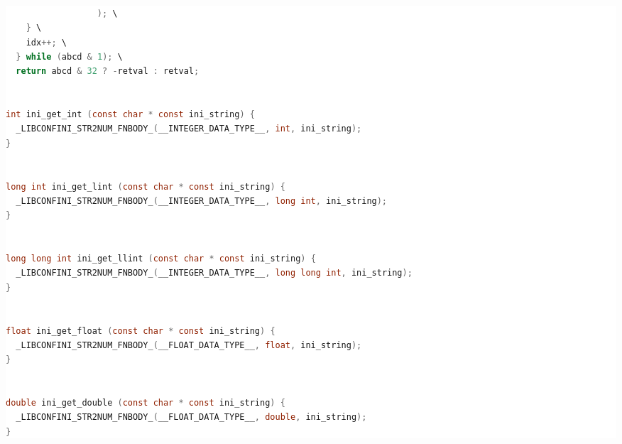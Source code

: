 ````````````````````````````````````````````````````````````````````````````` c
                  ); \
    } \
    idx++; \
  } while (abcd & 1); \
  return abcd & 32 ? -retval : retval;


int ini_get_int (const char * const ini_string) {
  _LIBCONFINI_STR2NUM_FNBODY_(__INTEGER_DATA_TYPE__, int, ini_string);
}


long int ini_get_lint (const char * const ini_string) {
  _LIBCONFINI_STR2NUM_FNBODY_(__INTEGER_DATA_TYPE__, long int, ini_string);
}


long long int ini_get_llint (const char * const ini_string) {
  _LIBCONFINI_STR2NUM_FNBODY_(__INTEGER_DATA_TYPE__, long long int, ini_string);
}


float ini_get_float (const char * const ini_string) {
  _LIBCONFINI_STR2NUM_FNBODY_(__FLOAT_DATA_TYPE__, float, ini_string);
}


double ini_get_double (const char * const ini_string) {
  _LIBCONFINI_STR2NUM_FNBODY_(__FLOAT_DATA_TYPE__, double, ini_string);
}
`````````````````````````````````````````````````````````````````````````````


  [1]: http://www.gnu.org/software/libc/manual/html_node/Parsing-of-Integers.html#index-atoi
  [2]: http://www.gnu.org/software/libc/manual/html_node/Parsing-of-Integers.html#index-atol
  [3]: http://www.gnu.org/software/libc/manual/html_node/Parsing-of-Integers.html#index-atoll
  [4]: http://www.gnu.org/software/libc/manual/html_node/Parsing-of-Integers.html#index-atof

